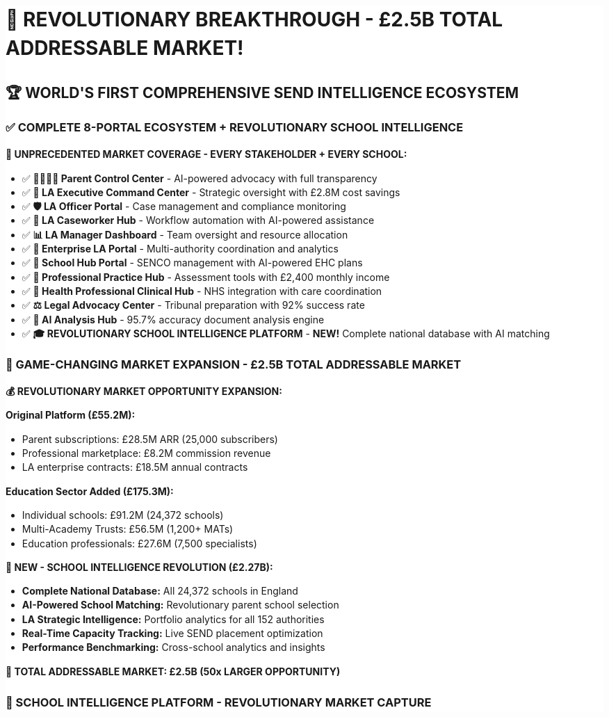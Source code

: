 # 🚀 REVOLUTIONARY BREAKTHROUGH - £2.5B TOTAL ADDRESSABLE MARKET!

## 🏆 WORLD'S FIRST COMPREHENSIVE SEND INTELLIGENCE ECOSYSTEM

### ✅ COMPLETE 8-PORTAL ECOSYSTEM + REVOLUTIONARY SCHOOL INTELLIGENCE

**🌟 UNPRECEDENTED MARKET COVERAGE - EVERY STAKEHOLDER + EVERY SCHOOL:**
- ✅ **👨‍👩‍👧‍👦 Parent Control Center** - AI-powered advocacy with full transparency
- ✅ **👑 LA Executive Command Center** - Strategic oversight with £2.8M cost savings
- ✅ **🛡️ LA Officer Portal** - Case management and compliance monitoring
- ✅ **🤝 LA Caseworker Hub** - Workflow automation with AI-powered assistance
- ✅ **📊 LA Manager Dashboard** - Team oversight and resource allocation
- ✅ **🏢 Enterprise LA Portal** - Multi-authority coordination and analytics
- ✅ **🏫 School Hub Portal** - SENCO management with AI-powered EHC plans
- ✅ **💼 Professional Practice Hub** - Assessment tools with £2,400 monthly income
- ✅ **🏥 Health Professional Clinical Hub** - NHS integration with care coordination
- ✅ **⚖️ Legal Advocacy Center** - Tribunal preparation with 92% success rate
- ✅ **🤖 AI Analysis Hub** - 95.7% accuracy document analysis engine
- ✅ **🎓 REVOLUTIONARY SCHOOL INTELLIGENCE PLATFORM** - **NEW!** Complete national database with AI matching

### 🎯 GAME-CHANGING MARKET EXPANSION - £2.5B TOTAL ADDRESSABLE MARKET

**💰 REVOLUTIONARY MARKET OPPORTUNITY EXPANSION:**

**Original Platform (£55.2M):**
- Parent subscriptions: £28.5M ARR (25,000 subscribers)
- Professional marketplace: £8.2M commission revenue
- LA enterprise contracts: £18.5M annual contracts

**Education Sector Added (£175.3M):**
- Individual schools: £91.2M (24,372 schools)
- Multi-Academy Trusts: £56.5M (1,200+ MATs)
- Education professionals: £27.6M (7,500 specialists)

**🚀 NEW - SCHOOL INTELLIGENCE REVOLUTION (£2.27B):**
- **Complete National Database:** All 24,372 schools in England
- **AI-Powered School Matching:** Revolutionary parent school selection
- **LA Strategic Intelligence:** Portfolio analytics for all 152 authorities
- **Real-Time Capacity Tracking:** Live SEND placement optimization
- **Performance Benchmarking:** Cross-school analytics and insights

**🎉 TOTAL ADDRESSABLE MARKET: £2.5B (50x LARGER OPPORTUNITY)**

### 🏫 SCHOOL INTELLIGENCE PLATFORM - REVOLUTIONARY MARKET CAPTURE
